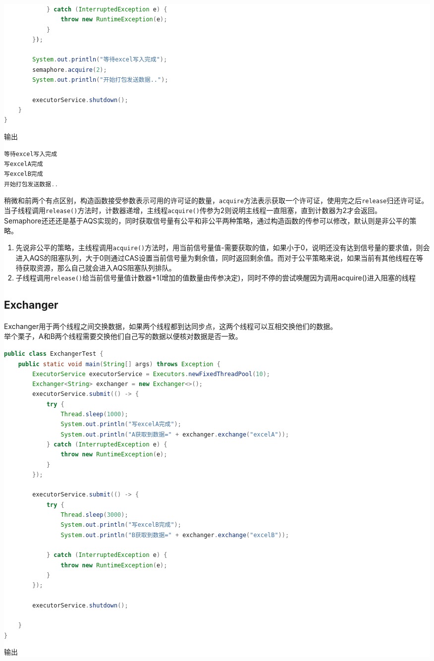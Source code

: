 ```java
            } catch (InterruptedException e) {
                throw new RuntimeException(e);
            }
        });

        System.out.println("等待excel写入完成");
        semaphore.acquire(2);
        System.out.println("开始打包发送数据..");

        executorService.shutdown();
    }
}
```
输出
```java
等待excel写入完成
写excelA完成
写excelB完成
开始打包发送数据..
```
稍微和前两个有点区别，构造函数接受参数表示可用的许可证的数量，`acquire`方法表示获取一个许可证，使用完之后`release`归还许可证。<br />当子线程调用`release()`方法时，计数器递增，主线程`acquire()`传参为2则说明主线程一直阻塞，直到计数器为2才会返回。<br />Semaphore还还还是基于AQS实现的，同时获取信号量有公平和非公平两种策略，通过构造函数的传参可以修改，默认则是非公平的策略。

1. 先说非公平的策略，主线程调用`acquire()`方法时，用当前信号量值-需要获取的值，如果小于0，说明还没有达到信号量的要求值，则会进入AQS的阻塞队列，大于0则通过CAS设置当前信号量为剩余值，同时返回剩余值。而对于公平策略来说，如果当前有其他线程在等待获取资源，那么自己就会进入AQS阻塞队列排队。
2. 子线程调用`release()`给当前信号量值计数器+1(增加的值数量由传参决定)，同时不停的尝试唤醒因为调用acquire()进入阻塞的线程
<a name="Y89q6"></a>
## Exchanger
Exchanger用于两个线程之间交换数据，如果两个线程都到达同步点，这两个线程可以互相交换他们的数据。<br />举个栗子，A和B两个线程需要交换他们自己写的数据以便核对数据是否一致。
```java
public class ExchangerTest {
    public static void main(String[] args) throws Exception {
        ExecutorService executorService = Executors.newFixedThreadPool(10);
        Exchanger<String> exchanger = new Exchanger<>();
        executorService.submit(() -> {
            try {
                Thread.sleep(1000);
                System.out.println("写excelA完成");
                System.out.println("A获取到数据=" + exchanger.exchange("excelA"));
            } catch (InterruptedException e) {
                throw new RuntimeException(e);
            }
        });

        executorService.submit(() -> {
            try {
                Thread.sleep(3000);
                System.out.println("写excelB完成");
                System.out.println("B获取到数据=" + exchanger.exchange("excelB"));

            } catch (InterruptedException e) {
                throw new RuntimeException(e);
            }
        });

        executorService.shutdown();

    }
}
```
输出
```java
```